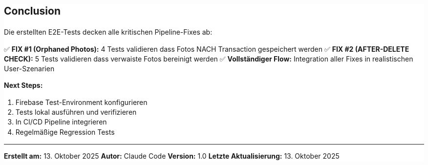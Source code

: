## Conclusion

Die erstellten E2E-Tests decken alle kritischen Pipeline-Fixes ab:

✅ **FIX #1 (Orphaned Photos):** 4 Tests validieren dass Fotos NACH Transaction gespeichert werden
✅ **FIX #2 (AFTER-DELETE CHECK):** 5 Tests validieren dass verwaiste Fotos bereinigt werden
✅ **Vollständiger Flow:** Integration aller Fixes in realistischen User-Szenarien

**Next Steps:**
1. Firebase Test-Environment konfigurieren
2. Tests lokal ausführen und verifizieren
3. In CI/CD Pipeline integrieren
4. Regelmäßige Regression Tests

---

**Erstellt am:** 13. Oktober 2025
**Autor:** Claude Code
**Version:** 1.0
**Letzte Aktualisierung:** 13. Oktober 2025
